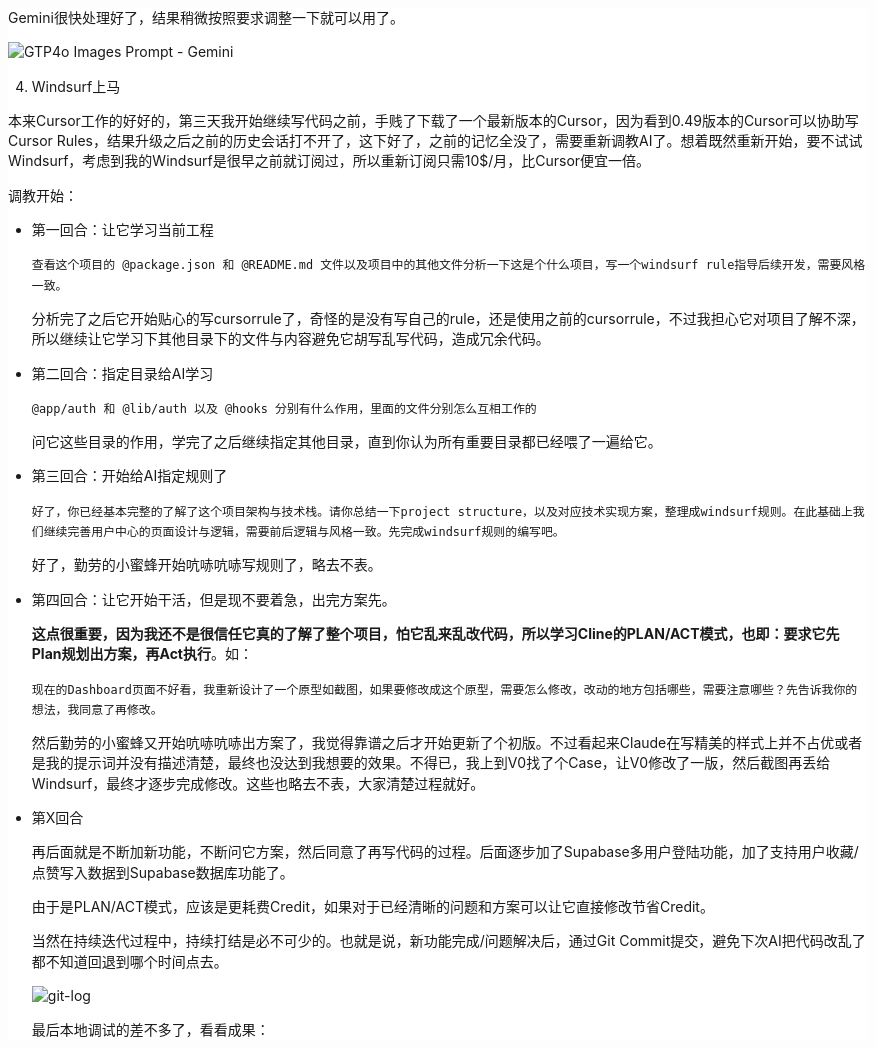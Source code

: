 ````
````

Gemini很快处理好了，结果稍微按照要求调整一下就可以用了。

![GTP4o Images Prompt - Gemini](/images/posts/X_GTP4o_Images_Prompt.png-Gemini.png)

4. Windsurf上马

本来Cursor工作的好好的，第三天我开始继续写代码之前，手贱了下载了一个最新版本的Cursor，因为看到0.49版本的Cursor可以协助写Cursor Rules，结果升级之后之前的历史会话打不开了，这下好了，之前的记忆全没了，需要重新调教AI了。想着既然重新开始，要不试试Windsurf，考虑到我的Windsurf是很早之前就订阅过，所以重新订阅只需10$/月，比Cursor便宜一倍。

调教开始：

- 第一回合：让它学习当前工程

  ```
  查看这个项目的 @package.json 和 @README.md 文件以及项目中的其他文件分析一下这是个什么项目，写一个windsurf rule指导后续开发，需要风格一致。
  ```

  分析完了之后它开始贴心的写cursorrule了，奇怪的是没有写自己的rule，还是使用之前的cursorrule，不过我担心它对项目了解不深，所以继续让它学习下其他目录下的文件与内容避免它胡写乱写代码，造成冗余代码。

- 第二回合：指定目录给AI学习

  ```
  @app/auth 和 @lib/auth 以及 @hooks 分别有什么作用，里面的文件分别怎么互相工作的
  ```

  问它这些目录的作用，学完了之后继续指定其他目录，直到你认为所有重要目录都已经喂了一遍给它。

- 第三回合：开始给AI指定规则了

  ```
  好了，你已经基本完整的了解了这个项目架构与技术栈。请你总结一下project structure，以及对应技术实现方案，整理成windsurf规则。在此基础上我们继续完善用户中心的页面设计与逻辑，需要前后逻辑与风格一致。先完成windsurf规则的编写吧。
  ```

  好了，勤劳的小蜜蜂开始吭哧吭哧写规则了，略去不表。

- 第四回合：让它开始干活，但是现不要着急，出完方案先。

  **这点很重要，因为我还不是很信任它真的了解了整个项目，怕它乱来乱改代码，所以学习Cline的PLAN/ACT模式，也即：要求它先Plan规划出方案，再Act执行**。如：

  ```
  现在的Dashboard页面不好看，我重新设计了一个原型如截图，如果要修改成这个原型，需要怎么修改，改动的地方包括哪些，需要注意哪些？先告诉我你的想法，我同意了再修改。
  ```

  然后勤劳的小蜜蜂又开始吭哧吭哧出方案了，我觉得靠谱之后才开始更新了个初版。不过看起来Claude在写精美的样式上并不占优或者是我的提示词并没有描述清楚，最终也没达到我想要的效果。不得已，我上到V0找了个Case，让V0修改了一版，然后截图再丢给Windsurf，最终才逐步完成修改。这些也略去不表，大家清楚过程就好。

- 第X回合

  再后面就是不断加新功能，不断问它方案，然后同意了再写代码的过程。后面逐步加了Supabase多用户登陆功能，加了支持用户收藏/点赞写入数据到Supabase数据库功能了。

  由于是PLAN/ACT模式，应该是更耗费Credit，如果对于已经清晰的问题和方案可以让它直接修改节省Credit。

  当然在持续迭代过程中，持续打结是必不可少的。也就是说，新功能完成/问题解决后，通过Git Commit提交，避免下次AI把代码改乱了都不知道回退到哪个时间点去。

  ![git-log](/images/posts/git_log.png)

  

  最后本地调试的差不多了，看看成果：
